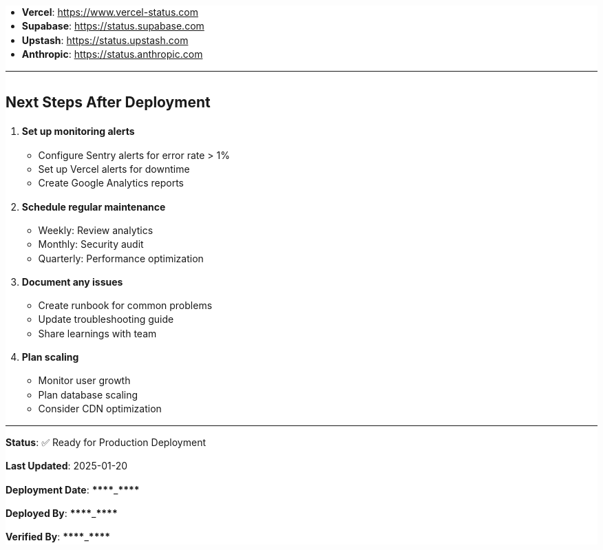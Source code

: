 - **Vercel**: https://www.vercel-status.com
- **Supabase**: https://status.supabase.com
- **Upstash**: https://status.upstash.com
- **Anthropic**: https://status.anthropic.com

---

## Next Steps After Deployment

1. **Set up monitoring alerts**
   - Configure Sentry alerts for error rate > 1%
   - Set up Vercel alerts for downtime
   - Create Google Analytics reports

2. **Schedule regular maintenance**
   - Weekly: Review analytics
   - Monthly: Security audit
   - Quarterly: Performance optimization

3. **Document any issues**
   - Create runbook for common problems
   - Update troubleshooting guide
   - Share learnings with team

4. **Plan scaling**
   - Monitor user growth
   - Plan database scaling
   - Consider CDN optimization

---

**Status**: ✅ Ready for Production Deployment

**Last Updated**: 2025-01-20

**Deployment Date**: **\*\*\*\***\_**\*\*\*\***

**Deployed By**: **\*\*\*\***\_**\*\*\*\***

**Verified By**: **\*\*\*\***\_**\*\*\*\***
